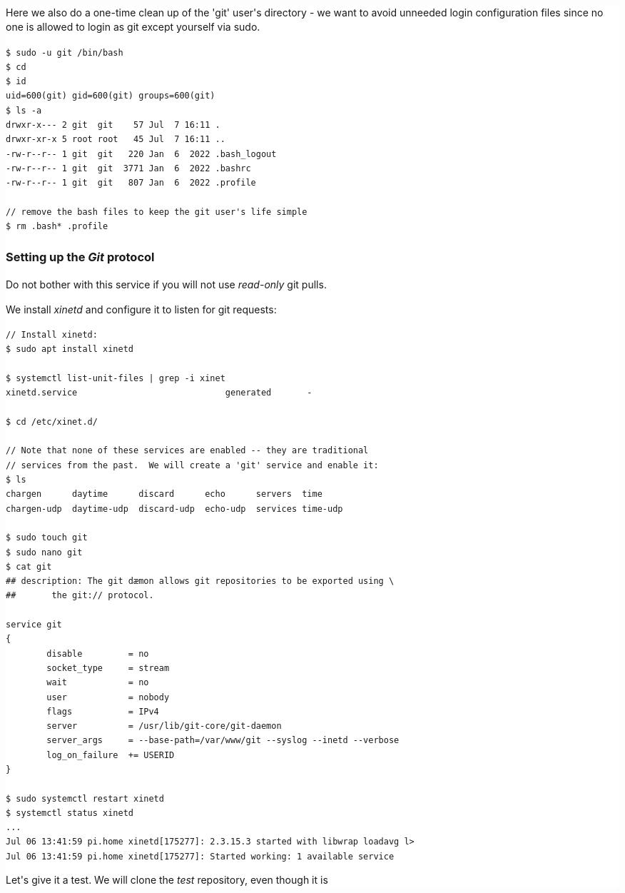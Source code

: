 Here we also do a one-time clean up of the 'git' user's directory - we want to
avoid unneeded login configuration files since no one is allowed to login as git
except yourself via sudo.

```console
$ sudo -u git /bin/bash
$ cd
$ id
uid=600(git) gid=600(git) groups=600(git)
$ ls -a
drwxr-x--- 2 git  git    57 Jul  7 16:11 .
drwxr-xr-x 5 root root   45 Jul  7 16:11 ..
-rw-r--r-- 1 git  git   220 Jan  6  2022 .bash_logout
-rw-r--r-- 1 git  git  3771 Jan  6  2022 .bashrc
-rw-r--r-- 1 git  git   807 Jan  6  2022 .profile

// remove the bash files to keep the git user's life simple
$ rm .bash* .profile
```

### Setting up the *Git* protocol

Do not bother with this service if you will not use *read-only* git pulls.

We install *xinetd* and configure it to listen for git requests:

```console
// Install xinetd:
$ sudo apt install xinetd

$ systemctl list-unit-files | grep -i xinet
xinetd.service                             generated       -

$ cd /etc/xinet.d/

// Note that none of these services are enabled -- they are traditional
// services from the past.  We will create a 'git' service and enable it:
$ ls
chargen      daytime      discard      echo      servers  time
chargen-udp  daytime-udp  discard-udp  echo-udp  services time-udp

$ sudo touch git
$ sudo nano git
$ cat git
## description: The git dæmon allows git repositories to be exported using \
##       the git:// protocol.

service git
{
        disable         = no
        socket_type     = stream
        wait            = no
        user            = nobody
        flags           = IPv4
        server          = /usr/lib/git-core/git-daemon
        server_args     = --base-path=/var/www/git --syslog --inetd --verbose
        log_on_failure  += USERID
}

$ sudo systemctl restart xinetd
$ systemctl status xinetd
...
Jul 06 13:41:59 pi.home xinetd[175277]: 2.3.15.3 started with libwrap loadavg l>
Jul 06 13:41:59 pi.home xinetd[175277]: Started working: 1 available service
```
Let's give it a test.  We will clone the *test* repository, even though it is

[github]: https://github.com/